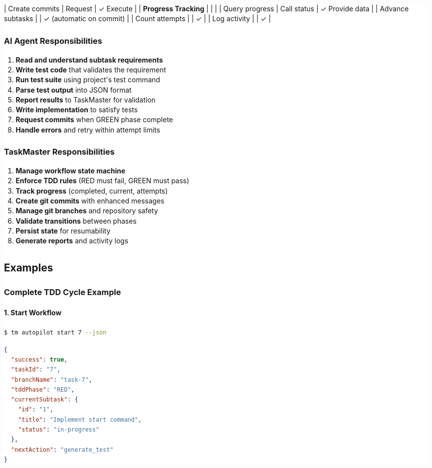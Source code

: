 | Create commits | Request | ✓ Execute |
| **Progress Tracking** | | |
| Query progress | Call status | ✓ Provide data |
| Advance subtasks | | ✓ (automatic on commit) |
| Count attempts | | ✓ |
| Log activity | | ✓ |

### AI Agent Responsibilities

1. **Read and understand subtask requirements**
2. **Write test code** that validates the requirement
3. **Run test suite** using project's test command
4. **Parse test output** into JSON format
5. **Report results** to TaskMaster for validation
6. **Write implementation** to satisfy tests
7. **Request commits** when GREEN phase complete
8. **Handle errors** and retry within attempt limits

### TaskMaster Responsibilities

1. **Manage workflow state machine**
2. **Enforce TDD rules** (RED must fail, GREEN must pass)
3. **Track progress** (completed, current, attempts)
4. **Create git commits** with enhanced messages
5. **Manage git branches** and repository safety
6. **Validate transitions** between phases
7. **Persist state** for resumability
8. **Generate reports** and activity logs

## Examples

### Complete TDD Cycle Example

#### 1. Start Workflow

```bash
$ tm autopilot start 7 --json
```

```json
{
  "success": true,
  "taskId": "7",
  "branchName": "task-7",
  "tddPhase": "RED",
  "currentSubtask": {
    "id": "1",
    "title": "Implement start command",
    "status": "in-progress"
  },
  "nextAction": "generate_test"
}
```
